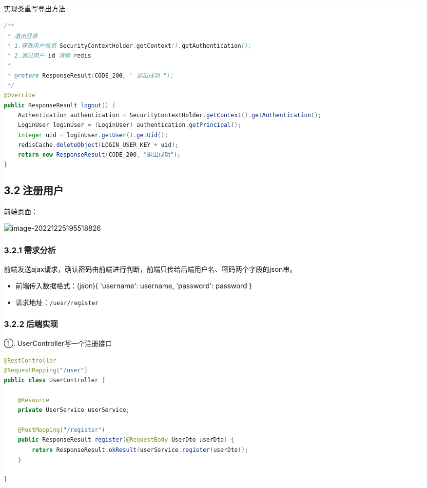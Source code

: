实现类重写登出方法

```java
/**
 * 退出登录
 * 1.获取用户信息 SecurityContextHolder.getContext().getAuthentication();
 * 2.通过用户 id 清除 redis
 *
 * @return ResponseResult(CODE_200, " 退出成功 ");
 */
@Override
public ResponseResult logout() {
    Authentication authentication = SecurityContextHolder.getContext().getAuthentication();
    LoginUser loginUser = (LoginUser) authentication.getPrincipal();
    Integer uid = loginUser.getUser().getUid();
    redisCache.deleteObject(LOGIN_USER_KEY + uid);
    return new ResponseResult(CODE_200, "退出成功");
}
```

## 3.2 注册用户

前端页面：

![image-20221225195518826](https://gcore.jsdelivr.net/gh/roydonGuo/Typora-Pic/md-pic202212251955906.png)

### 3.2.1 需求分析

前端发送ajax请求，确认密码由前端进行判断，前端只传给后端用户名、密码两个字段的json串。

* 前端传入数据格式：(json){ 'username': username, 'password': password }

* 请求地址：`/uesr/register`

### 3.2.2 后端实现

①. UserController写一个注册接口

```java
@RestController
@RequestMapping("/user")
public class UserController {

    @Resource
    private UserService userService;

    @PostMapping("/register")
    public ResponseResult register(@RequestBody UserDto userDto) {
        return ResponseResult.okResult(userService.register(userDto));
    }

}
```
